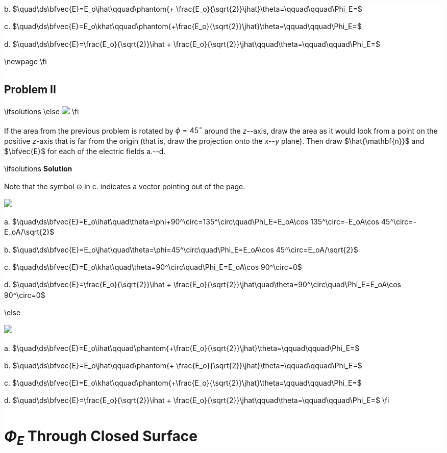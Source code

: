    b. $\quad\ds\bfvec{E}=E_o\jhat\qquad\phantom{+ \frac{E_o}{\sqrt{2}}\jhat}\theta=\qquad\qquad\Phi_E=$ 

   c. $\quad\ds\bfvec{E}=E_o\khat\qquad\phantom{+\frac{E_o}{\sqrt{2}}\jhat}\theta=\qquad\qquad\Phi_E=$ 

   d. $\quad\ds\bfvec{E}=\frac{E_o}{\sqrt{2}}\ihat + \frac{E_o}{\sqrt{2}}\jhat\qquad\theta=\qquad\qquad\Phi_E=$

   \newpage
   \fi

## Problem II

\ifsolutions
\else
<img src="figures/Electric_Flux_XZ_Plane_Rotated.svg"/>
\fi

If the area from the previous problem is rotated by $\phi=45^\circ$ around the $z$--axis, draw the area as it would look from a point on the positive $z$-axis that is far from the origin (that is, draw the projection onto the $x$--$y$ plane). Then draw $\hat{\mathbf{n}}$ and $\bfvec{E}$ for each of the electric fields a.--d.

\ifsolutions
**Solution** 

Note that the symbol $\odot$ in c. indicates a vector pointing out of the page.

<img src="figures/Electric_Flux_XZ_Plane_Rotated_Solution.svg"/>

a. $\quad\ds\bfvec{E}=E_o\ihat\quad\theta=\phi+90^\circ=135^\circ\quad\Phi_E=E_oA\cos 135^\circ=-E_oA\cos 45^\circ=-E_oA/\sqrt{2}$

b. $\quad\ds\bfvec{E}=E_o\jhat\quad\theta=\phi=45^\circ\quad\Phi_E=E_oA\cos 45^\circ=E_oA/\sqrt{2}$ 

c. $\quad\ds\bfvec{E}=E_o\khat\quad\theta=90^\circ\quad\Phi_E=E_oA\cos 90^\circ=0$ 

d. $\quad\ds\bfvec{E}=\frac{E_o}{\sqrt{2}}\ihat + \frac{E_o}{\sqrt{2}}\jhat\quad\theta=90^\circ\quad\Phi_E=E_oA\cos 90^\circ=0$

\else

<img src="figures/Electric_Flux_XZ_Plane_Rotated_Sketch.svg"/>

a. $\quad\ds\bfvec{E}=E_o\ihat\qquad\phantom{+\frac{E_o}{\sqrt{2}}\jhat}\theta=\qquad\qquad\Phi_E=$

b. $\quad\ds\bfvec{E}=E_o\jhat\qquad\phantom{+ \frac{E_o}{\sqrt{2}}\jhat}\theta=\qquad\qquad\Phi_E=$ 

c. $\quad\ds\bfvec{E}=E_o\khat\qquad\phantom{+\frac{E_o}{\sqrt{2}}\jhat}\theta=\qquad\qquad\Phi_E=$ 

d. $\quad\ds\bfvec{E}=\frac{E_o}{\sqrt{2}}\ihat + \frac{E_o}{\sqrt{2}}\jhat\qquad\theta=\qquad\qquad\Phi_E=$
\fi

# $\Phi_E$ Through Closed Surface
